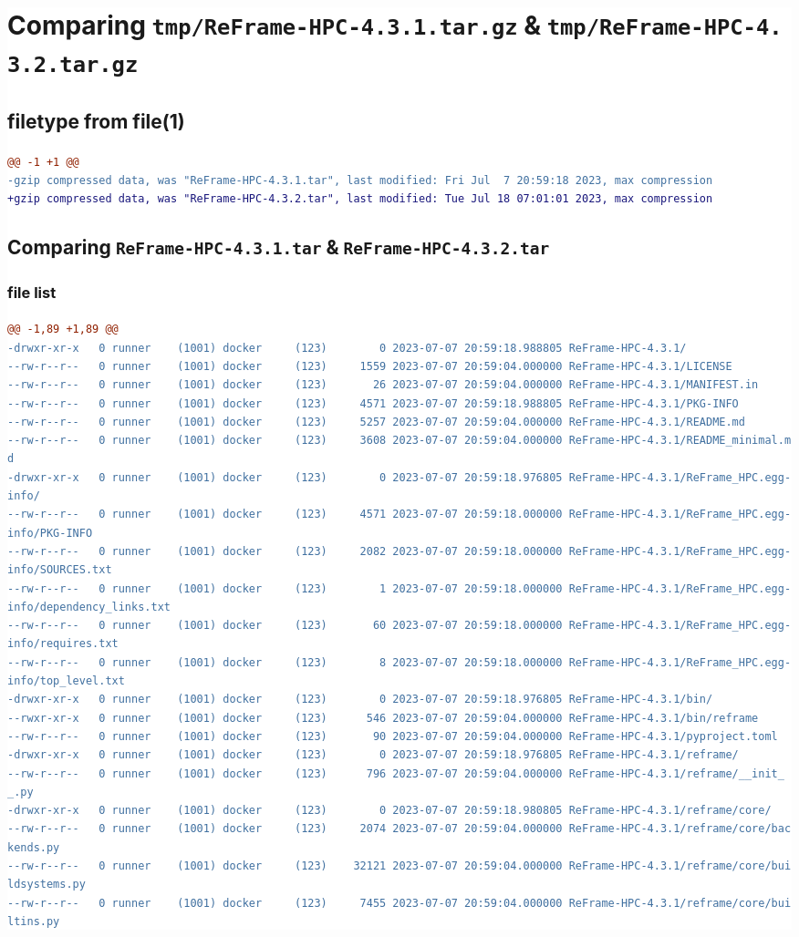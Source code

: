 # Comparing `tmp/ReFrame-HPC-4.3.1.tar.gz` & `tmp/ReFrame-HPC-4.3.2.tar.gz`

## filetype from file(1)

```diff
@@ -1 +1 @@
-gzip compressed data, was "ReFrame-HPC-4.3.1.tar", last modified: Fri Jul  7 20:59:18 2023, max compression
+gzip compressed data, was "ReFrame-HPC-4.3.2.tar", last modified: Tue Jul 18 07:01:01 2023, max compression
```

## Comparing `ReFrame-HPC-4.3.1.tar` & `ReFrame-HPC-4.3.2.tar`

### file list

```diff
@@ -1,89 +1,89 @@
-drwxr-xr-x   0 runner    (1001) docker     (123)        0 2023-07-07 20:59:18.988805 ReFrame-HPC-4.3.1/
--rw-r--r--   0 runner    (1001) docker     (123)     1559 2023-07-07 20:59:04.000000 ReFrame-HPC-4.3.1/LICENSE
--rw-r--r--   0 runner    (1001) docker     (123)       26 2023-07-07 20:59:04.000000 ReFrame-HPC-4.3.1/MANIFEST.in
--rw-r--r--   0 runner    (1001) docker     (123)     4571 2023-07-07 20:59:18.988805 ReFrame-HPC-4.3.1/PKG-INFO
--rw-r--r--   0 runner    (1001) docker     (123)     5257 2023-07-07 20:59:04.000000 ReFrame-HPC-4.3.1/README.md
--rw-r--r--   0 runner    (1001) docker     (123)     3608 2023-07-07 20:59:04.000000 ReFrame-HPC-4.3.1/README_minimal.md
-drwxr-xr-x   0 runner    (1001) docker     (123)        0 2023-07-07 20:59:18.976805 ReFrame-HPC-4.3.1/ReFrame_HPC.egg-info/
--rw-r--r--   0 runner    (1001) docker     (123)     4571 2023-07-07 20:59:18.000000 ReFrame-HPC-4.3.1/ReFrame_HPC.egg-info/PKG-INFO
--rw-r--r--   0 runner    (1001) docker     (123)     2082 2023-07-07 20:59:18.000000 ReFrame-HPC-4.3.1/ReFrame_HPC.egg-info/SOURCES.txt
--rw-r--r--   0 runner    (1001) docker     (123)        1 2023-07-07 20:59:18.000000 ReFrame-HPC-4.3.1/ReFrame_HPC.egg-info/dependency_links.txt
--rw-r--r--   0 runner    (1001) docker     (123)       60 2023-07-07 20:59:18.000000 ReFrame-HPC-4.3.1/ReFrame_HPC.egg-info/requires.txt
--rw-r--r--   0 runner    (1001) docker     (123)        8 2023-07-07 20:59:18.000000 ReFrame-HPC-4.3.1/ReFrame_HPC.egg-info/top_level.txt
-drwxr-xr-x   0 runner    (1001) docker     (123)        0 2023-07-07 20:59:18.976805 ReFrame-HPC-4.3.1/bin/
--rwxr-xr-x   0 runner    (1001) docker     (123)      546 2023-07-07 20:59:04.000000 ReFrame-HPC-4.3.1/bin/reframe
--rw-r--r--   0 runner    (1001) docker     (123)       90 2023-07-07 20:59:04.000000 ReFrame-HPC-4.3.1/pyproject.toml
-drwxr-xr-x   0 runner    (1001) docker     (123)        0 2023-07-07 20:59:18.976805 ReFrame-HPC-4.3.1/reframe/
--rw-r--r--   0 runner    (1001) docker     (123)      796 2023-07-07 20:59:04.000000 ReFrame-HPC-4.3.1/reframe/__init__.py
-drwxr-xr-x   0 runner    (1001) docker     (123)        0 2023-07-07 20:59:18.980805 ReFrame-HPC-4.3.1/reframe/core/
--rw-r--r--   0 runner    (1001) docker     (123)     2074 2023-07-07 20:59:04.000000 ReFrame-HPC-4.3.1/reframe/core/backends.py
--rw-r--r--   0 runner    (1001) docker     (123)    32121 2023-07-07 20:59:04.000000 ReFrame-HPC-4.3.1/reframe/core/buildsystems.py
--rw-r--r--   0 runner    (1001) docker     (123)     7455 2023-07-07 20:59:04.000000 ReFrame-HPC-4.3.1/reframe/core/builtins.py
```
